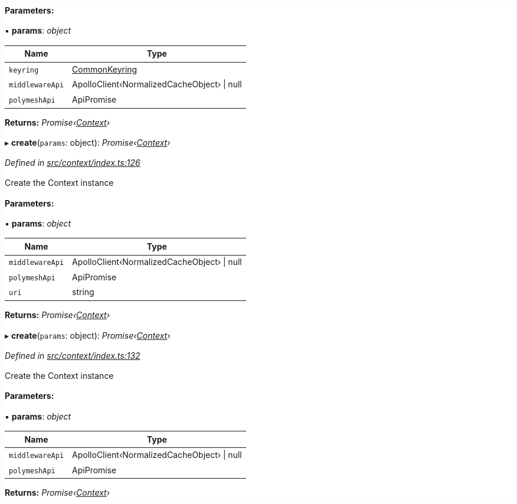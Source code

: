 **Parameters:**

▪ **params**: *object*

Name | Type |
------ | ------ |
`keyring` | [CommonKeyring](../modules/types.md#commonkeyring) |
`middlewareApi` | ApolloClient‹NormalizedCacheObject› &#124; null |
`polymeshApi` | ApiPromise |

**Returns:** *Promise‹[Context](context.context-1.md)›*

▸ **create**(`params`: object): *Promise‹[Context](context.context-1.md)›*

*Defined in [src/context/index.ts:126](https://github.com/PolymathNetwork/polymesh-sdk/blob/7e9a732/src/context/index.ts#L126)*

Create the Context instance

**Parameters:**

▪ **params**: *object*

Name | Type |
------ | ------ |
`middlewareApi` | ApolloClient‹NormalizedCacheObject› &#124; null |
`polymeshApi` | ApiPromise |
`uri` | string |

**Returns:** *Promise‹[Context](context.context-1.md)›*

▸ **create**(`params`: object): *Promise‹[Context](context.context-1.md)›*

*Defined in [src/context/index.ts:132](https://github.com/PolymathNetwork/polymesh-sdk/blob/7e9a732/src/context/index.ts#L132)*

Create the Context instance

**Parameters:**

▪ **params**: *object*

Name | Type |
------ | ------ |
`middlewareApi` | ApolloClient‹NormalizedCacheObject› &#124; null |
`polymeshApi` | ApiPromise |

**Returns:** *Promise‹[Context](context.context-1.md)›*
